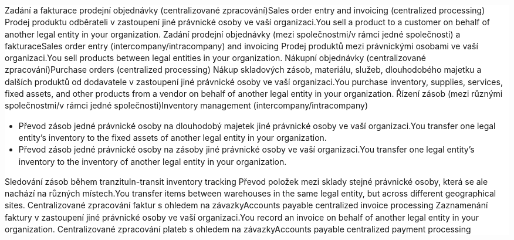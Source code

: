 <tbody>
<tr class="odd">
<td><span data-ttu-id="e4f4b-125">Zadání a fakturace prodejní objednávky (centralizované zpracování)</span><span class="sxs-lookup"><span data-stu-id="e4f4b-125">Sales order entry and invoicing (centralized processing)</span></span></td>
<td><span data-ttu-id="e4f4b-126">Prodej produktu odběrateli v zastoupení jiné právnické osoby ve vaší organizaci.</span><span class="sxs-lookup"><span data-stu-id="e4f4b-126">You sell a product to a customer on behalf of another legal entity in your organization.</span></span></td>
</tr>
<tr class="even">
<td><span data-ttu-id="e4f4b-127">Zadání prodejní objednávky (mezi společnostmi/v rámci jedné společnosti) a fakturace</span><span class="sxs-lookup"><span data-stu-id="e4f4b-127">Sales order entry (intercompany/intracompany) and invoicing</span></span></td>
<td><span data-ttu-id="e4f4b-128">Prodej produktů mezi právnickými osobami ve vaší organizaci.</span><span class="sxs-lookup"><span data-stu-id="e4f4b-128">You sell products between legal entities in your organization.</span></span></td>
</tr>
<tr class="odd">
<td><span data-ttu-id="e4f4b-129">Nákupní objednávky (centralizované zpracování)</span><span class="sxs-lookup"><span data-stu-id="e4f4b-129">Purchase orders (centralized processing)</span></span></td>
<td><span data-ttu-id="e4f4b-130">Nákup skladových zásob, materiálu, služeb, dlouhodobého majetku a dalších produktů od dodavatele v zastoupení jiné právnické osoby ve vaší organizaci.</span><span class="sxs-lookup"><span data-stu-id="e4f4b-130">You purchase inventory, supplies, services, fixed assets, and other products from a vendor on behalf of another legal entity in your organization.</span></span></td>
</tr>
<tr class="even">
<td><span data-ttu-id="e4f4b-131">Řízení zásob (mezi různými společnostmi/v rámci jedné společnosti)</span><span class="sxs-lookup"><span data-stu-id="e4f4b-131">Inventory management (intercompany/intracompany)</span></span></td>
<td><ul>
<li><span data-ttu-id="e4f4b-132">Převod zásob jedné právnické osoby na dlouhodobý majetek jiné právnické osoby ve vaší organizaci.</span><span class="sxs-lookup"><span data-stu-id="e4f4b-132">You transfer one legal entity’s inventory to the fixed assets of another legal entity in your organization.</span></span></li>
<li><span data-ttu-id="e4f4b-133">Převod zásob jedné právnické osoby na zásoby jiné právnické osoby ve vaší organizaci.</span><span class="sxs-lookup"><span data-stu-id="e4f4b-133">You transfer one legal entity’s inventory to the inventory of another legal entity in your organization.</span></span></li>
</ul></td>
</tr>
<tr class="odd">
<td><span data-ttu-id="e4f4b-134">Sledování zásob během tranzitu</span><span class="sxs-lookup"><span data-stu-id="e4f4b-134">In-transit inventory tracking</span></span></td>
<td><span data-ttu-id="e4f4b-135">Převod položek mezi sklady stejné právnické osoby, která se ale nachází na různých místech.</span><span class="sxs-lookup"><span data-stu-id="e4f4b-135">You transfer items between warehouses in the same legal entity, but across different geographical sites.</span></span></td>
</tr>
<tr class="even">
<td><span data-ttu-id="e4f4b-136">Centralizované zpracování faktur s ohledem na závazky</span><span class="sxs-lookup"><span data-stu-id="e4f4b-136">Accounts payable centralized invoice processing</span></span></td>
<td><span data-ttu-id="e4f4b-137">Zaznamenání faktury v zastoupení jiné právnické osoby ve vaší organizaci.</span><span class="sxs-lookup"><span data-stu-id="e4f4b-137">You record an invoice on behalf of another legal entity in your organization.</span></span></td>
</tr>
<tr class="odd">
<td><span data-ttu-id="e4f4b-138">Centralizované zpracování plateb s ohledem na závazky</span><span class="sxs-lookup"><span data-stu-id="e4f4b-138">Accounts payable centralized payment processing</span></span></td>